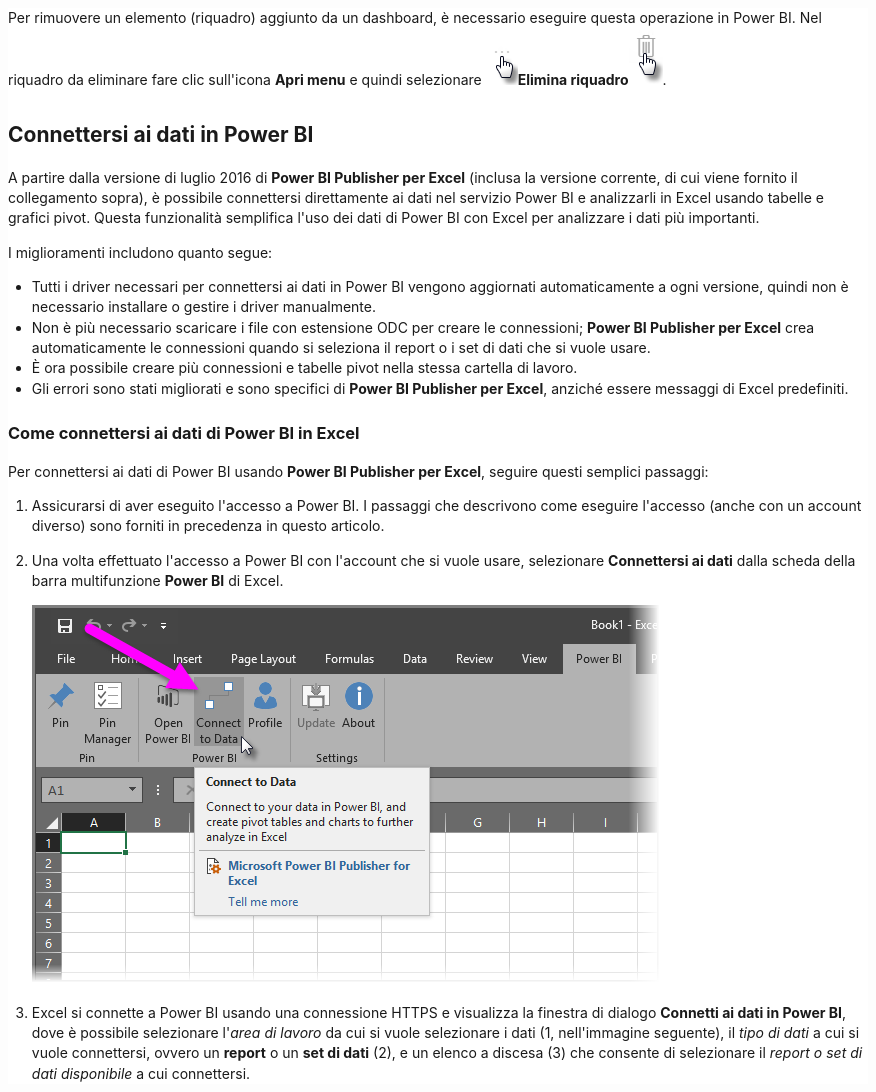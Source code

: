 Per rimuovere un elemento (riquadro) aggiunto da un dashboard, è necessario eseguire questa operazione in Power BI. Nel riquadro da eliminare fare clic sull'icona **Apri menu** e quindi selezionare ![](media/publisher-for-excel/pbi_excel_publisher_tile_openmenu.png)**Elimina riquadro**![](media/publisher-for-excel/pbi_excel_publisher_tile_trashcan.png).

## <a name="connect-to-data-in-power-bi"></a>Connettersi ai dati in Power BI
A partire dalla versione di luglio 2016 di **Power BI Publisher per Excel** (inclusa la versione corrente, di cui viene fornito il collegamento sopra), è possibile connettersi direttamente ai dati nel servizio Power BI e analizzarli in Excel usando tabelle e grafici pivot. Questa funzionalità semplifica l'uso dei dati di Power BI con Excel per analizzare i dati più importanti.

I miglioramenti includono quanto segue:

* Tutti i driver necessari per connettersi ai dati in Power BI vengono aggiornati automaticamente a ogni versione, quindi non è necessario installare o gestire i driver manualmente.
* Non è più necessario scaricare i file con estensione ODC per creare le connessioni; **Power BI Publisher per Excel** crea automaticamente le connessioni quando si seleziona il report o i set di dati che si vuole usare.
* È ora possibile creare più connessioni e tabelle pivot nella stessa cartella di lavoro.
* Gli errori sono stati migliorati e sono specifici di **Power BI Publisher per Excel**, anziché essere messaggi di Excel predefiniti.

### <a name="how-to-connect-to-power-bi-data-in-excel"></a>Come connettersi ai dati di Power BI in Excel
Per connettersi ai dati di Power BI usando **Power BI Publisher per Excel**, seguire questi semplici passaggi:

1. Assicurarsi di aver eseguito l'accesso a Power BI. I passaggi che descrivono come eseguire l'accesso (anche con un account diverso) sono forniti in precedenza in questo articolo.
2. Una volta effettuato l'accesso a Power BI con l'account che si vuole usare, selezionare **Connettersi ai dati** dalla scheda della barra multifunzione **Power BI** di Excel.
   
   ![](media/publisher-for-excel/pbi_excel_publish_connect-to-data_1.png)
3. Excel si connette a Power BI usando una connessione HTTPS e visualizza la finestra di dialogo **Connetti ai dati in Power BI**, dove è possibile selezionare l'*area di lavoro* da cui si vuole selezionare i dati (1, nell'immagine seguente), il *tipo di dati* a cui si vuole connettersi, ovvero un **report** o un **set di dati** (2), e un elenco a discesa (3) che consente di selezionare il *report o set di dati disponibile* a cui connettersi.
   